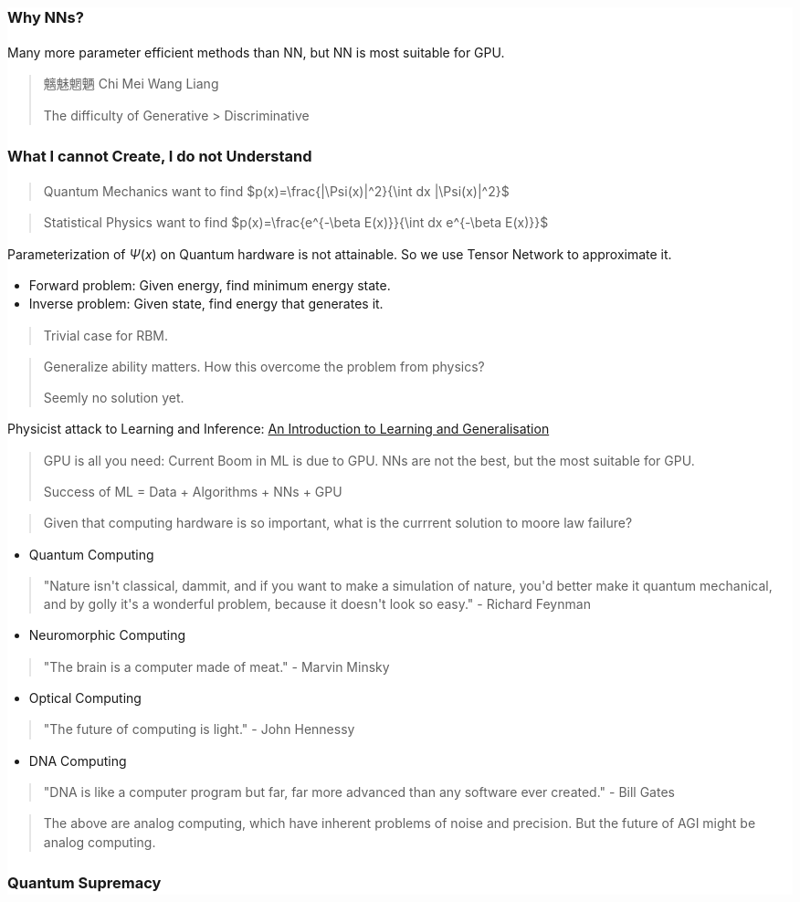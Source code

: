 ### Why NNs?

Many more parameter efficient methods than NN, but NN is most suitable for GPU.

> 魑魅魍魉 Chi Mei Wang Liang
>
> The difficulty of Generative > Discriminative

### What I cannot Create, I do not Understand

> Quantum Mechanics want to find $p(x)=\frac{|\Psi(x)|^2}{\int dx |\Psi(x)|^2}$

> Statistical Physics want to find $p(x)=\frac{e^{-\beta E(x)}}{\int dx e^{-\beta E(x)}}$

Parameterization of $\Psi(x)$ on Quantum hardware is not attainable. So we use Tensor Network to approximate it.

- Forward problem: Given energy, find minimum energy state.
- Inverse problem: Given state, find energy that generates it.

> Trivial case for RBM.

> Generalize ability matters. How this overcome the problem from physics?
>
> Seemly no solution yet.

Physicist attack to Learning and Inference: [An Introduction to Learning and Generalisation](https://link.springer.com/chapter/10.1007/978-94-011-1068-6_6)

> GPU is all you need: Current Boom in ML is due to GPU. NNs are not the best, but the most suitable for GPU.
>
> Success of ML = Data + Algorithms + NNs + GPU

> Given that computing hardware is so important, what is the currrent solution to moore law failure?

- Quantum Computing
  
> "Nature isn't classical, dammit, and if you want to make a simulation of nature, you'd better make it quantum mechanical, and by golly it's a wonderful problem, because it doesn't look so easy." - Richard Feynman

- Neuromorphic Computing

> "The brain is a computer made of meat." - Marvin Minsky

- Optical Computing

> "The future of computing is light." - John Hennessy

- DNA Computing

> "DNA is like a computer program but far, far more advanced than any software ever created." - Bill Gates

> The above are analog computing, which have inherent problems of noise and precision. But the future of AGI might be analog computing.

### Quantum Supremacy
